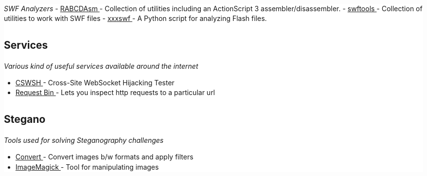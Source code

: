  </li>
</ul>
<p>
 <em>
  SWF Analyzers
 </em>
 -
 <a href="https://github.com/CyberShadow/RABCDAsm">
  RABCDAsm
 </a>
 - Collection of utilities including an ActionScript 3 assembler/disassembler.
-
 <a href="http://www.swftools.org/">
  swftools
 </a>
 - Collection of utilities to work with SWF files
-
 <a href="https://bitbucket.org/Alexander_Hanel/xxxswf">
  xxxswf
 </a>
 -  A Python script for analyzing Flash files.
</p>
<h2>
 Services
</h2>
<p>
 <em>
  Various kind of useful services available around the internet
 </em>
</p>
<ul>
 <li>
  <a href="http://ironwasp.org/cswsh.html">
   CSWSH
  </a>
  - Cross-Site WebSocket Hijacking Tester
 </li>
 <li>
  <a href="http://requestb.in/">
   Request Bin
  </a>
  - Lets you inspect http requests to a particular url
 </li>
</ul>
<h2>
 Stegano
</h2>
<p>
 <em>
  Tools used for solving Steganography challenges
 </em>
</p>
<ul>
 <li>
  <a href="http://www.imagemagick.org/script/convert.php">
   Convert
  </a>
  - Convert images b/w formats and apply filters
 </li>
 <li>
  <a href="http://www.imagemagick.org/script/index.php">
   ImageMagick
  </a>
  - Tool for manipulating images